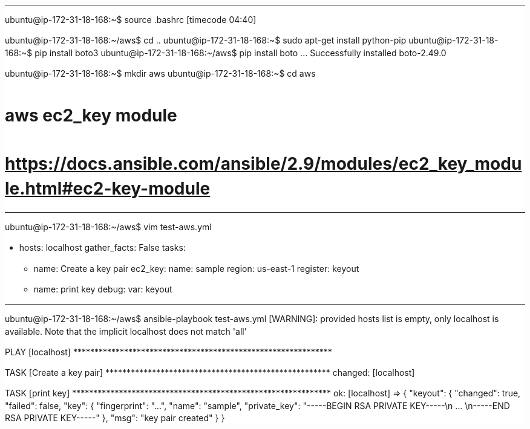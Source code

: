 -------
ubuntu@ip-172-31-18-168:~$ source .bashrc
[timecode 04:40]


ubuntu@ip-172-31-18-168:~/aws$ cd ..
ubuntu@ip-172-31-18-168:~$ sudo apt-get install python-pip
ubuntu@ip-172-31-18-168:~$ pip install boto3
ubuntu@ip-172-31-18-168:~/aws$ pip install boto
...
Successfully installed boto-2.49.0

ubuntu@ip-172-31-18-168:~$ mkdir aws
ubuntu@ip-172-31-18-168:~$ cd aws
# aws ec2_key module
# https://docs.ansible.com/ansible/2.9/modules/ec2_key_module.html#ec2-key-module
-------
ubuntu@ip-172-31-18-168:~/aws$ vim test-aws.yml
- hosts: localhost
  gather_facts: False
  tasks:
    - name: Create a key pair
      ec2_key:
        name: sample
        region: us-east-1
      register: keyout
      
    - name: print key
      debug:
        var: keyout

-------

ubuntu@ip-172-31-18-168:~/aws$ ansible-playbook test-aws.yml
[WARNING]: provided hosts list is empty, only localhost is available. Note that the implicit
localhost does not match 'all'

PLAY [localhost] *************************************************************

TASK [Create a key pair] *****************************************************
changed: [localhost]

TASK [print key] *************************************************************
ok: [localhost] => {
    "keyout": {
        "changed": true, 
        "failed": false, 
        "key": {
            "fingerprint": "...", 
            "name": "sample", 
            "private_key": "-----BEGIN RSA PRIVATE KEY-----\n
            ...
            \n-----END RSA PRIVATE KEY-----"
        }, 
        "msg": "key pair created"
    }
}
